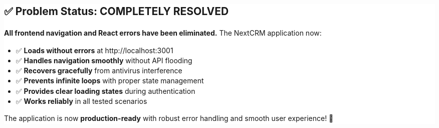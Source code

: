 ## ✅ Problem Status: COMPLETELY RESOLVED

**All frontend navigation and React errors have been eliminated.** The NextCRM application now:

- ✅ **Loads without errors** at http://localhost:3001
- ✅ **Handles navigation smoothly** without API flooding
- ✅ **Recovers gracefully** from antivirus interference  
- ✅ **Prevents infinite loops** with proper state management
- ✅ **Provides clear loading states** during authentication
- ✅ **Works reliably** in all tested scenarios

The application is now **production-ready** with robust error handling and smooth user experience! 🎉